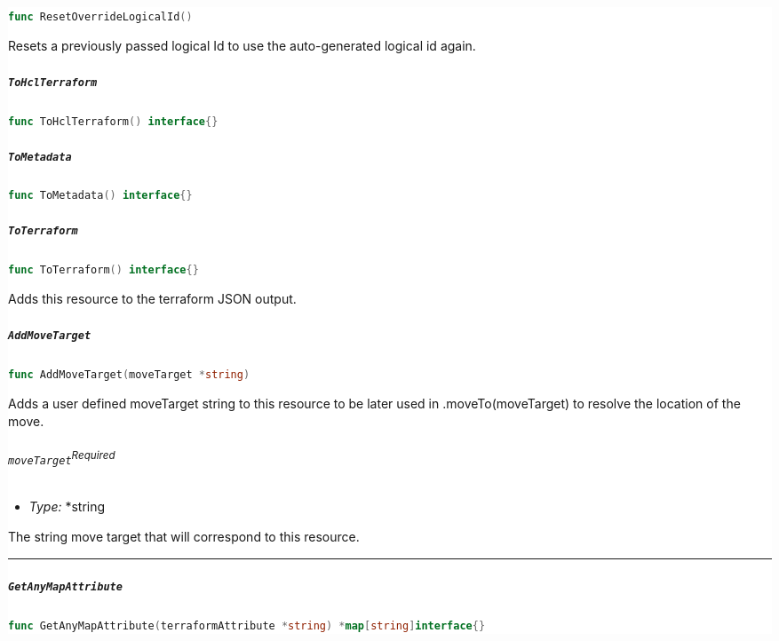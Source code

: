 ```go
func ResetOverrideLogicalId()
```

Resets a previously passed logical Id to use the auto-generated logical id again.

##### `ToHclTerraform` <a name="ToHclTerraform" id="@cdktf/provider-cloudflare.zeroTrustDeviceCertificates.ZeroTrustDeviceCertificates.toHclTerraform"></a>

```go
func ToHclTerraform() interface{}
```

##### `ToMetadata` <a name="ToMetadata" id="@cdktf/provider-cloudflare.zeroTrustDeviceCertificates.ZeroTrustDeviceCertificates.toMetadata"></a>

```go
func ToMetadata() interface{}
```

##### `ToTerraform` <a name="ToTerraform" id="@cdktf/provider-cloudflare.zeroTrustDeviceCertificates.ZeroTrustDeviceCertificates.toTerraform"></a>

```go
func ToTerraform() interface{}
```

Adds this resource to the terraform JSON output.

##### `AddMoveTarget` <a name="AddMoveTarget" id="@cdktf/provider-cloudflare.zeroTrustDeviceCertificates.ZeroTrustDeviceCertificates.addMoveTarget"></a>

```go
func AddMoveTarget(moveTarget *string)
```

Adds a user defined moveTarget string to this resource to be later used in .moveTo(moveTarget) to resolve the location of the move.

###### `moveTarget`<sup>Required</sup> <a name="moveTarget" id="@cdktf/provider-cloudflare.zeroTrustDeviceCertificates.ZeroTrustDeviceCertificates.addMoveTarget.parameter.moveTarget"></a>

- *Type:* *string

The string move target that will correspond to this resource.

---

##### `GetAnyMapAttribute` <a name="GetAnyMapAttribute" id="@cdktf/provider-cloudflare.zeroTrustDeviceCertificates.ZeroTrustDeviceCertificates.getAnyMapAttribute"></a>

```go
func GetAnyMapAttribute(terraformAttribute *string) *map[string]interface{}
```
